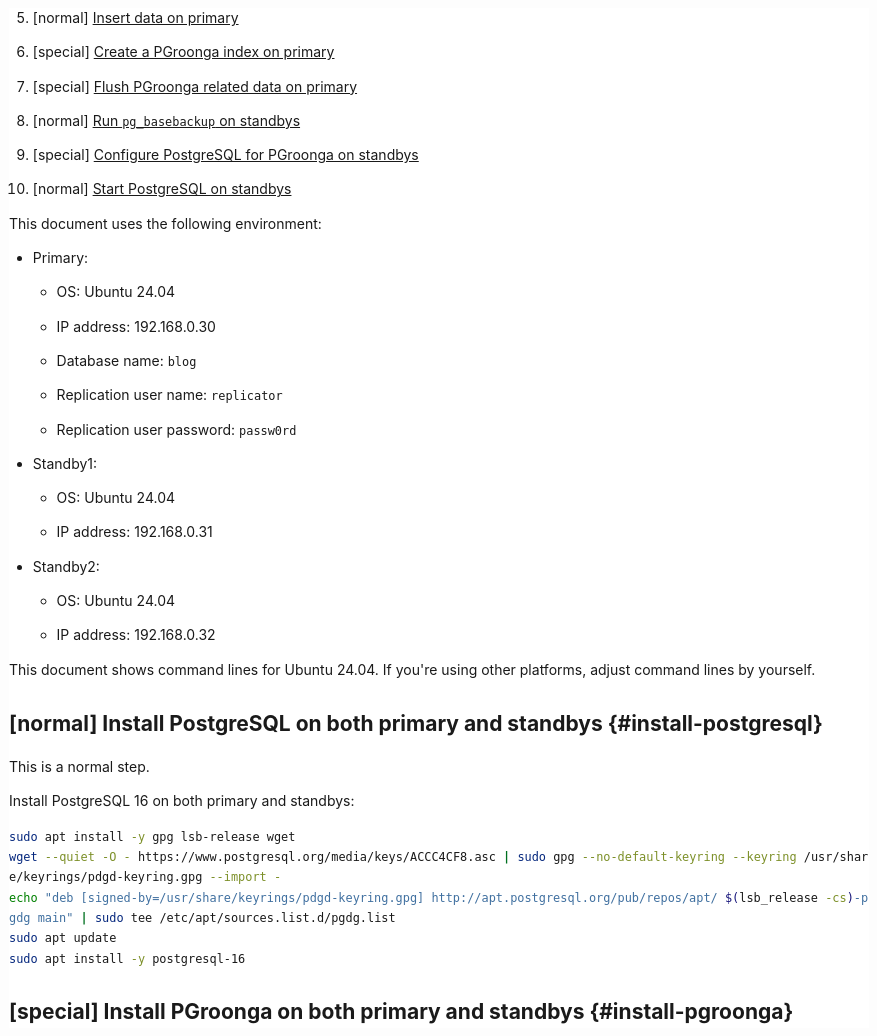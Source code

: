   5. [normal] [Insert data on primary](#insert-primary)

  6. [special] [Create a PGroonga index on primary](#create-pgroonga-index-primary)

  7. [special] [Flush PGroonga related data on primary](#flush-pgroonga-data-primary)

  8. [normal] [Run `pg_basebackup` on standbys](#pg-basebackup-standbys)

  9. [special] [Configure PostgreSQL for PGroonga on standbys](#configure-pgroonga-standbys)

  10. [normal] [Start PostgreSQL on standbys](#start-standbys)

This document uses the following environment:

  * Primary:

    * OS: Ubuntu 24.04

    * IP address: 192.168.0.30

    * Database name: `blog`

    * Replication user name: `replicator`

    * Replication user password: `passw0rd`

  * Standby1:

    * OS: Ubuntu 24.04

    * IP address: 192.168.0.31

  * Standby2:

    * OS: Ubuntu 24.04

    * IP address: 192.168.0.32

This document shows command lines for Ubuntu 24.04. If you're using other platforms, adjust command lines by yourself.

## [normal] Install PostgreSQL on both primary and standbys {#install-postgresql}

This is a normal step.

Install PostgreSQL 16 on both primary and standbys:

```bash
sudo apt install -y gpg lsb-release wget
wget --quiet -O - https://www.postgresql.org/media/keys/ACCC4CF8.asc | sudo gpg --no-default-keyring --keyring /usr/share/keyrings/pdgd-keyring.gpg --import -
echo "deb [signed-by=/usr/share/keyrings/pdgd-keyring.gpg] http://apt.postgresql.org/pub/repos/apt/ $(lsb_release -cs)-pgdg main" | sudo tee /etc/apt/sources.list.d/pgdg.list
sudo apt update
sudo apt install -y postgresql-16
```

## [special] Install PGroonga on both primary and standbys {#install-pgroonga}
